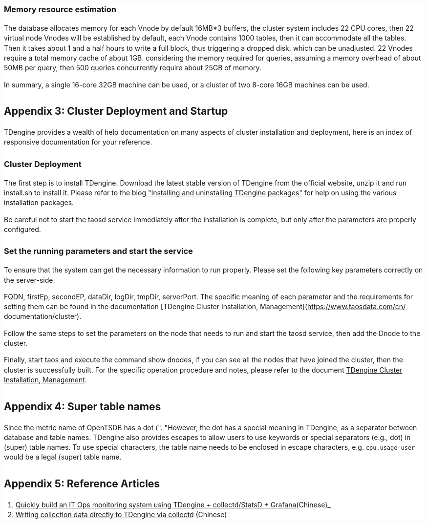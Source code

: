 ### Memory resource estimation

The database allocates memory for each Vnode by default 16MB*3 buffers, the cluster system includes 22 CPU cores, then 22 virtual node Vnodes will be established by default, each Vnode contains 1000 tables, then it can accommodate all the tables. Then it takes about 1 and a half hours to write a full block, thus triggering a dropped disk, which can be unadjusted. 22 Vnodes require a total memory cache of about 1GB. considering the memory required for queries, assuming a memory overhead of about 50MB per query, then 500 queries concurrently require about 25GB of memory.

In summary, a single 16-core 32GB machine can be used, or a cluster of two 8-core 16GB machines can be used.

## Appendix 3: Cluster Deployment and Startup

TDengine provides a wealth of help documentation on many aspects of cluster installation and deployment, here is an index of responsive documentation for your reference.

### Cluster Deployment

The first step is to install TDengine. Download the latest stable version of TDengine from the official website, unzip it and run install.sh to install it. Please refer to the blog ["Installing and uninstalling TDengine packages"](https://www.taosdata.com/blog/2019/08/09/566.html) for help on using the various installation packages.

Be careful not to start the taosd service immediately after the installation is complete, but only after the parameters are properly configured.

### Set the running parameters and start the service

To ensure that the system can get the necessary information to run properly. Please set the following key parameters correctly on the server-side.

FQDN, firstEp, secondEP, dataDir, logDir, tmpDir, serverPort. The specific meaning of each parameter and the requirements for setting them can be found in the documentation [TDengine Cluster Installation, Management](https://www.taosdata.com/cn/ documentation/cluster).

Follow the same steps to set the parameters on the node that needs to run and start the taosd service, then add the Dnode to the cluster.

Finally, start taos and execute the command show dnodes, if you can see all the nodes that have joined the cluster, then the cluster is successfully built. For the specific operation procedure and notes, please refer to the document [TDengine Cluster Installation, Management](https://www.taosdata.com/cn/documentation/cluster).

## Appendix 4: Super table names

Since the metric name of OpenTSDB has a dot (". "However, the dot has a special meaning in TDengine, as a separator between database and table names. TDengine also provides escapes to allow users to use keywords or special separators (e.g., dot) in (super) table names. To use special characters, the table name needs to be enclosed in escape characters, e.g. `cpu.usage_user` would be a legal (super) table name.

## Appendix 5: Reference Articles

1. [Quickly build an IT Ops monitoring system using TDengine + collectd/StatsD + Grafana](https://www.taosdata.com/cn/documentation20/devops/collectd)(Chinese)_
2. [Writing collection data directly to TDengine via collectd](https://www.taosdata.com/cn/documentation20/insert#collectd) (Chinese)

